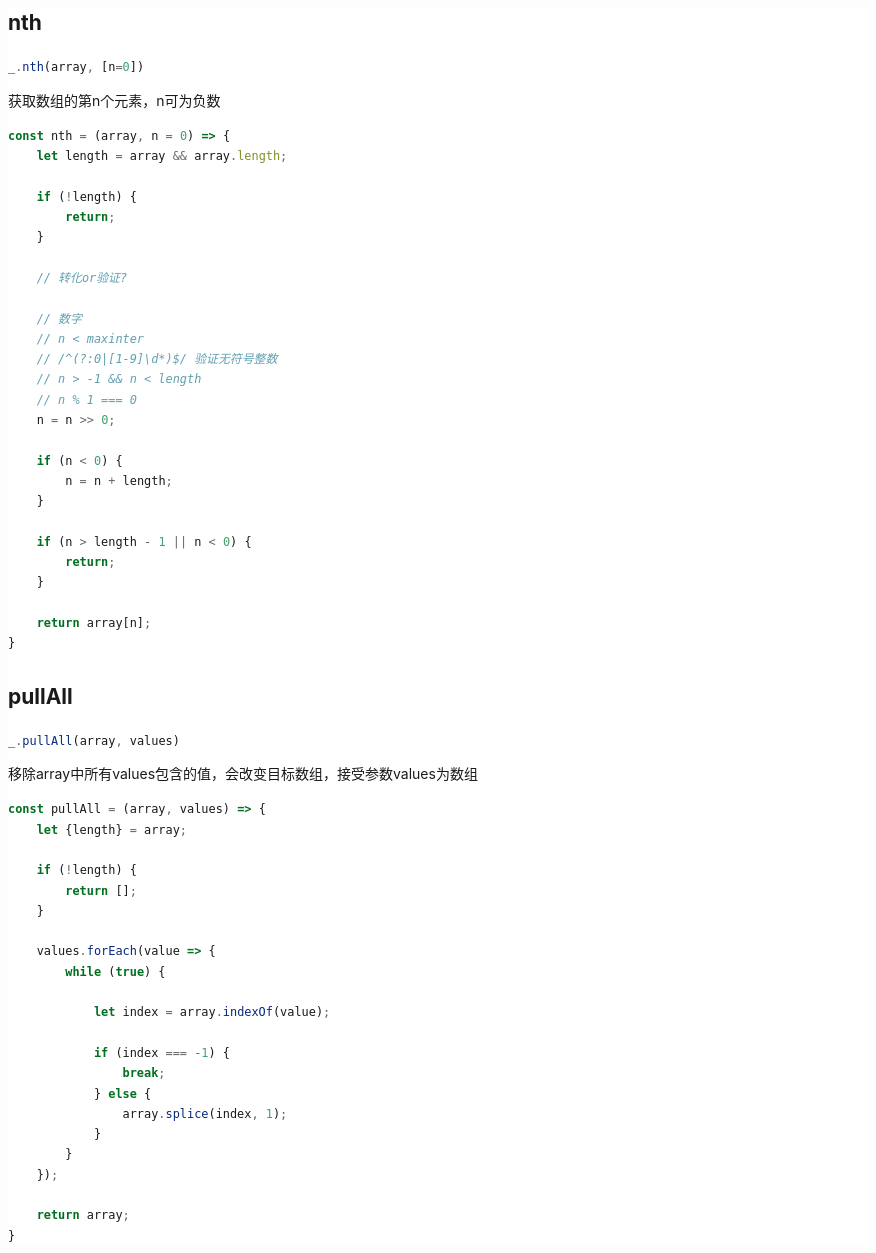 ## nth
```javascript
_.nth(array, [n=0])
```
获取数组的第n个元素，n可为负数
```javascript
const nth = (array, n = 0) => {
    let length = array && array.length;

    if (!length) {
        return;
    }

    // 转化or验证?

    // 数字
    // n < maxinter
    // /^(?:0|[1-9]\d*)$/ 验证无符号整数
    // n > -1 && n < length
    // n % 1 === 0
    n = n >> 0;

    if (n < 0) {
        n = n + length;
    }

    if (n > length - 1 || n < 0) {
        return;
    }

    return array[n];
}
```

## pullAll
```javascript
_.pullAll(array, values)
```
移除array中所有values包含的值，会改变目标数组，接受参数values为数组
```javascript
const pullAll = (array, values) => {
    let {length} = array;

    if (!length) {
        return [];
    }

    values.forEach(value => {
        while (true) {

            let index = array.indexOf(value);

            if (index === -1) {
                break;
            } else {
                array.splice(index, 1);
            }
        }
    });

    return array;
}
```
